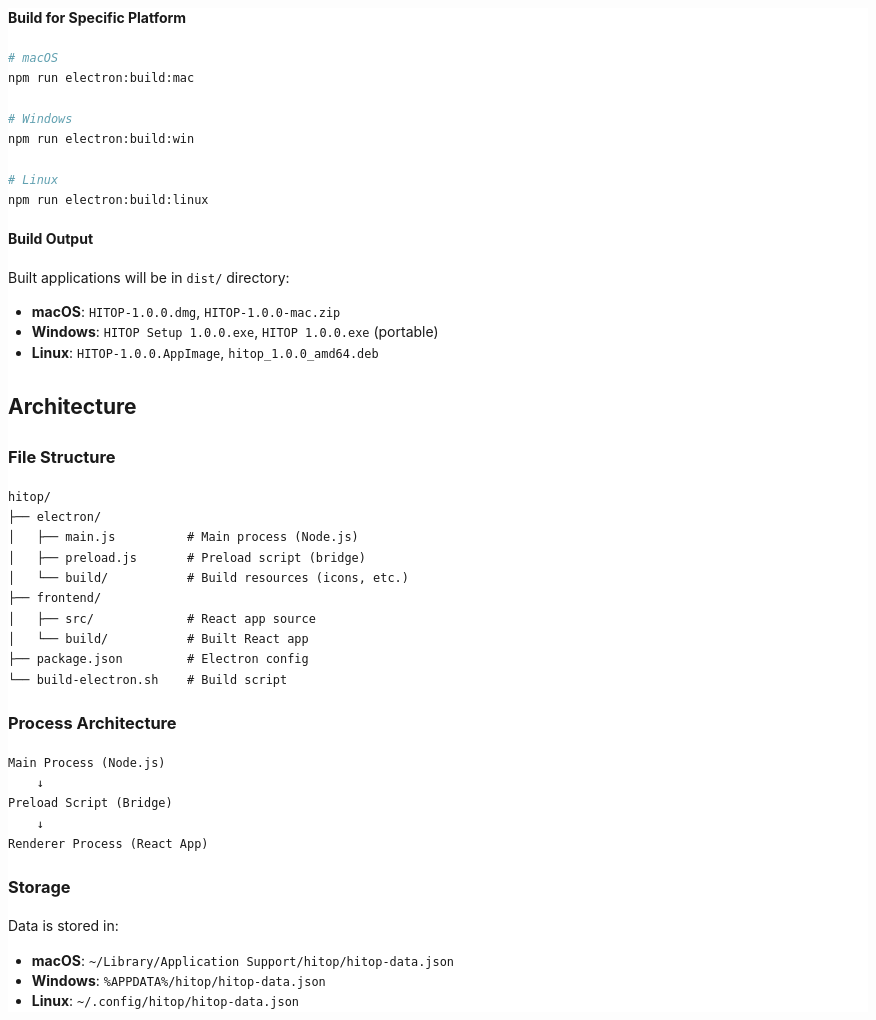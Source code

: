 #### Build for Specific Platform

```bash
# macOS
npm run electron:build:mac

# Windows
npm run electron:build:win

# Linux
npm run electron:build:linux
```

#### Build Output

Built applications will be in `dist/` directory:

- **macOS**: `HITOP-1.0.0.dmg`, `HITOP-1.0.0-mac.zip`
- **Windows**: `HITOP Setup 1.0.0.exe`, `HITOP 1.0.0.exe` (portable)
- **Linux**: `HITOP-1.0.0.AppImage`, `hitop_1.0.0_amd64.deb`

## Architecture

### File Structure

```
hitop/
├── electron/
│   ├── main.js          # Main process (Node.js)
│   ├── preload.js       # Preload script (bridge)
│   └── build/           # Build resources (icons, etc.)
├── frontend/
│   ├── src/             # React app source
│   └── build/           # Built React app
├── package.json         # Electron config
└── build-electron.sh    # Build script
```

### Process Architecture

```
Main Process (Node.js)
    ↓
Preload Script (Bridge)
    ↓
Renderer Process (React App)
```

### Storage

Data is stored in:
- **macOS**: `~/Library/Application Support/hitop/hitop-data.json`
- **Windows**: `%APPDATA%/hitop/hitop-data.json`
- **Linux**: `~/.config/hitop/hitop-data.json`
